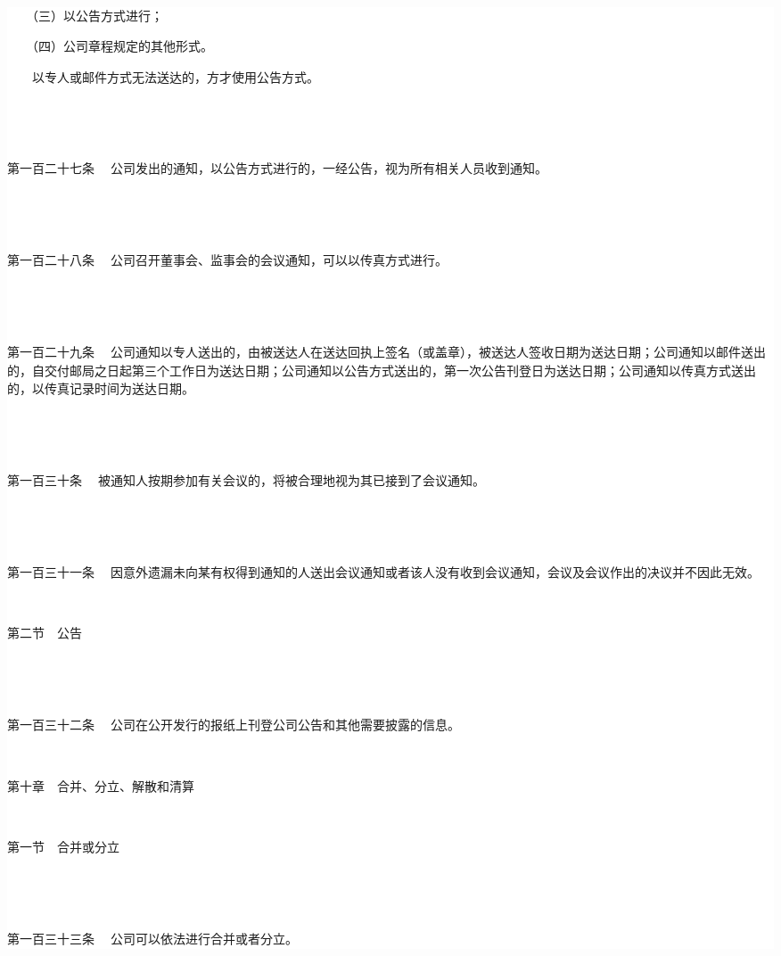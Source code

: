 　　（三）以公告方式进行；

　　（四）公司章程规定的其他形式。

　　以专人或邮件方式无法送达的，方才使用公告方式。

　　

　　

第一百二十七条
　公司发出的通知，以公告方式进行的，一经公告，视为所有相关人员收到通知。

　　

　　

第一百二十八条
　公司召开董事会、监事会的会议通知，可以以传真方式进行。

　　

　　

第一百二十九条
　公司通知以专人送出的，由被送达人在送达回执上签名（或盖章），被送达人签收日期为送达日期；公司通知以邮件送出的，自交付邮局之日起第三个工作日为送达日期；公司通知以公告方式送出的，第一次公告刊登日为送达日期；公司通知以传真方式送出的，以传真记录时间为送达日期。

　　

　　

第一百三十条
　被通知人按期参加有关会议的，将被合理地视为其已接到了会议通知。

　　

　　

第一百三十一条
　因意外遗漏未向某有权得到通知的人送出会议通知或者该人没有收到会议通知，会议及会议作出的决议并不因此无效。

　　


 第二节　公告



　　

　　

第一百三十二条
　公司在公开发行的报纸上刊登公司公告和其他需要披露的信息。

　　


 第十章　合并、分立、解散和清算



　　


 第一节　合并或分立



　　

　　

第一百三十三条
　公司可以依法进行合并或者分立。
